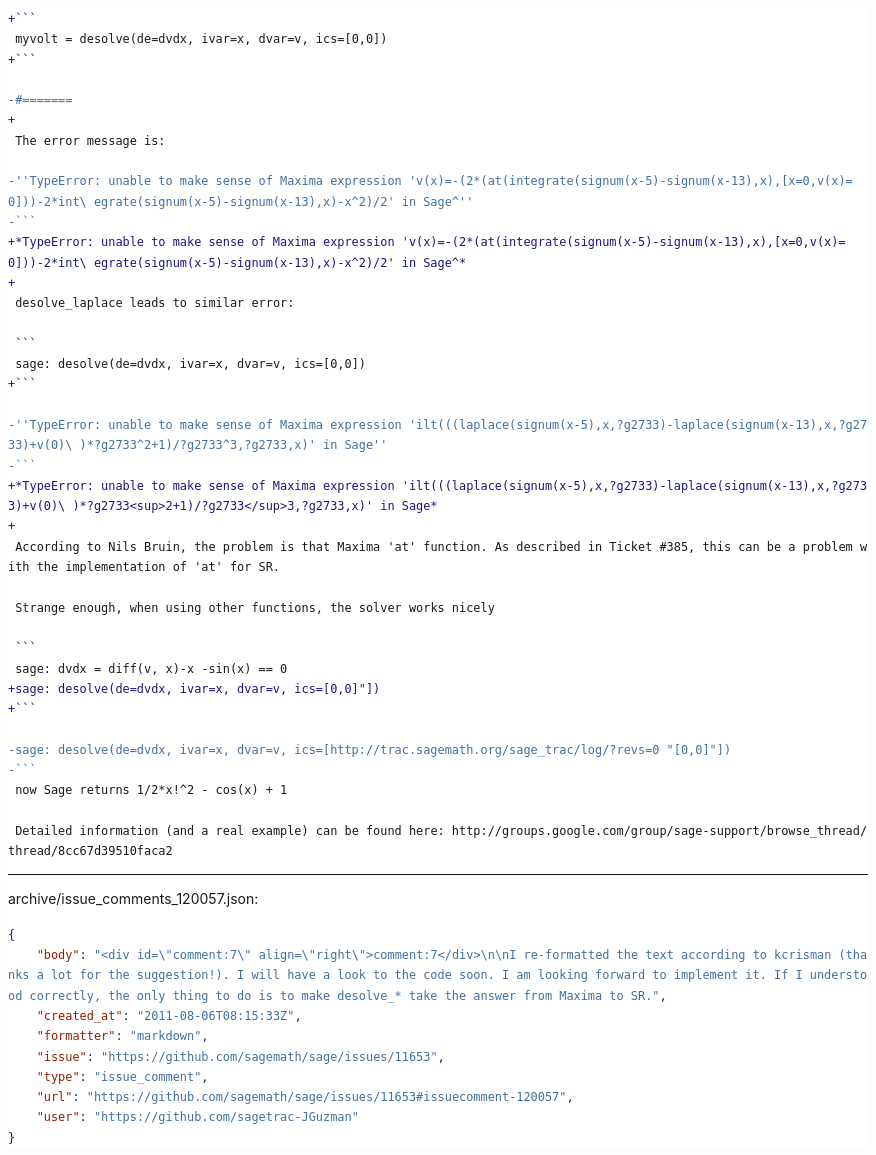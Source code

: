 ``````diff
+```
 myvolt = desolve(de=dvdx, ivar=x, dvar=v, ics=[0,0])
+```
 
-#======= 
+
 The error message is:
 
-''TypeError: unable to make sense of Maxima expression 'v(x)=-(2*(at(integrate(signum(x-5)-signum(x-13),x),[x=0,v(x)=0]))-2*int\ egrate(signum(x-5)-signum(x-13),x)-x^2)/2' in Sage^''
-```
+*TypeError: unable to make sense of Maxima expression 'v(x)=-(2*(at(integrate(signum(x-5)-signum(x-13),x),[x=0,v(x)=0]))-2*int\ egrate(signum(x-5)-signum(x-13),x)-x^2)/2' in Sage^*
+
 desolve_laplace leads to similar error:
 
 ```
 sage: desolve(de=dvdx, ivar=x, dvar=v, ics=[0,0])
+```
 
-''TypeError: unable to make sense of Maxima expression 'ilt(((laplace(signum(x-5),x,?g2733)-laplace(signum(x-13),x,?g2733)+v(0)\ )*?g2733^2+1)/?g2733^3,?g2733,x)' in Sage''
-```
+*TypeError: unable to make sense of Maxima expression 'ilt(((laplace(signum(x-5),x,?g2733)-laplace(signum(x-13),x,?g2733)+v(0)\ )*?g2733<sup>2+1)/?g2733</sup>3,?g2733,x)' in Sage*
+
 According to Nils Bruin, the problem is that Maxima 'at' function. As described in Ticket #385, this can be a problem with the implementation of 'at' for SR.
 
 Strange enough, when using other functions, the solver works nicely
 
 ```
 sage: dvdx = diff(v, x)-x -sin(x) == 0 
+sage: desolve(de=dvdx, ivar=x, dvar=v, ics=[0,0]"]) 
+```
 
-sage: desolve(de=dvdx, ivar=x, dvar=v, ics=[http://trac.sagemath.org/sage_trac/log/?revs=0 "[0,0]"]) 
-```
 now Sage returns 1/2*x!^2 - cos(x) + 1
 
 Detailed information (and a real example) can be found here: http://groups.google.com/group/sage-support/browse_thread/thread/8cc67d39510faca2
``````




---

archive/issue_comments_120057.json:
```json
{
    "body": "<div id=\"comment:7\" align=\"right\">comment:7</div>\n\nI re-formatted the text according to kcrisman (thanks a lot for the suggestion!). I will have a look to the code soon. I am looking forward to implement it. If I understood correctly, the only thing to do is to make desolve_* take the answer from Maxima to SR.",
    "created_at": "2011-08-06T08:15:33Z",
    "formatter": "markdown",
    "issue": "https://github.com/sagemath/sage/issues/11653",
    "type": "issue_comment",
    "url": "https://github.com/sagemath/sage/issues/11653#issuecomment-120057",
    "user": "https://github.com/sagetrac-JGuzman"
}
```
